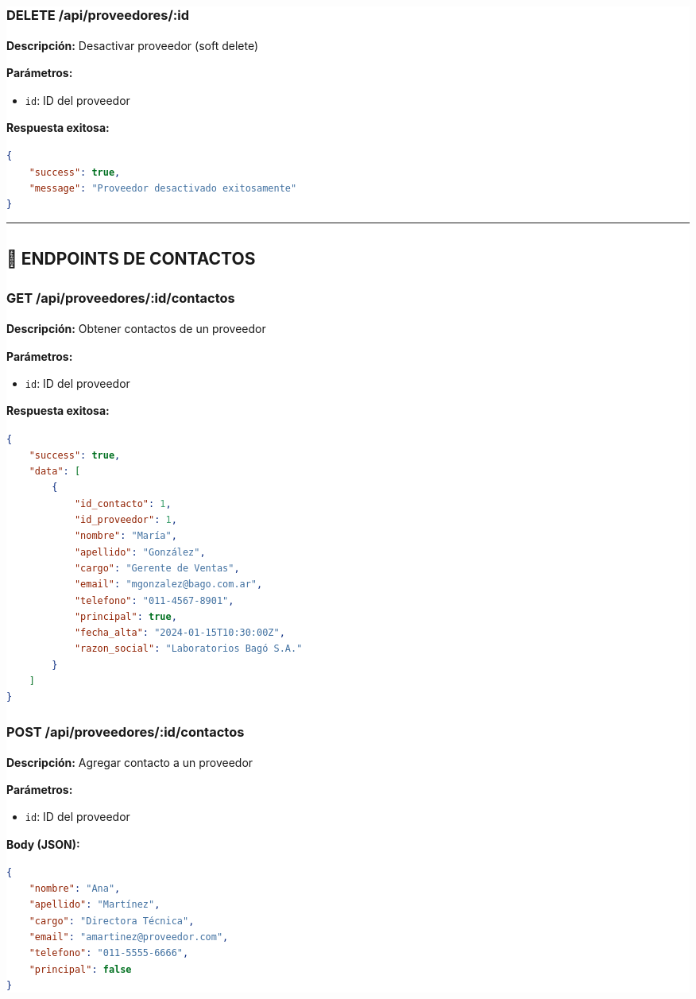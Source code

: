 ### DELETE /api/proveedores/:id
**Descripción:** Desactivar proveedor (soft delete)

**Parámetros:**
- `id`: ID del proveedor

**Respuesta exitosa:**
```json
{
    "success": true,
    "message": "Proveedor desactivado exitosamente"
}
```

---

## 👥 ENDPOINTS DE CONTACTOS

### GET /api/proveedores/:id/contactos
**Descripción:** Obtener contactos de un proveedor

**Parámetros:**
- `id`: ID del proveedor

**Respuesta exitosa:**
```json
{
    "success": true,
    "data": [
        {
            "id_contacto": 1,
            "id_proveedor": 1,
            "nombre": "María",
            "apellido": "González",
            "cargo": "Gerente de Ventas",
            "email": "mgonzalez@bago.com.ar",
            "telefono": "011-4567-8901",
            "principal": true,
            "fecha_alta": "2024-01-15T10:30:00Z",
            "razon_social": "Laboratorios Bagó S.A."
        }
    ]
}
```

### POST /api/proveedores/:id/contactos
**Descripción:** Agregar contacto a un proveedor

**Parámetros:**
- `id`: ID del proveedor

**Body (JSON):**
```json
{
    "nombre": "Ana",
    "apellido": "Martínez",
    "cargo": "Directora Técnica",
    "email": "amartinez@proveedor.com",
    "telefono": "011-5555-6666",
    "principal": false
}
```
